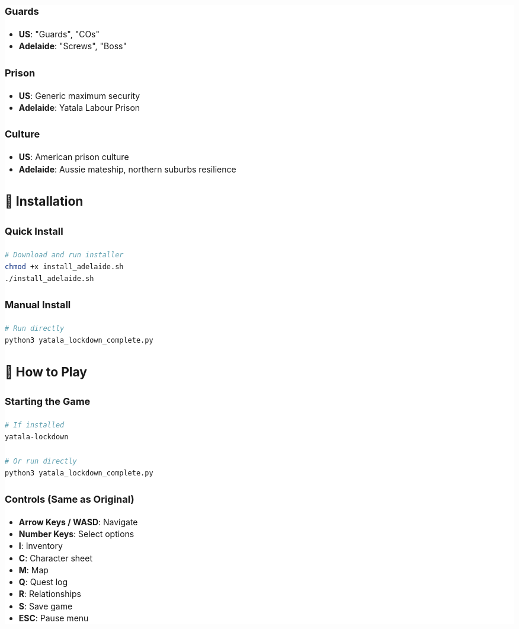 ### Guards
- **US**: "Guards", "COs"
- **Adelaide**: "Screws", "Boss"

### Prison
- **US**: Generic maximum security
- **Adelaide**: Yatala Labour Prison

### Culture
- **US**: American prison culture
- **Adelaide**: Aussie mateship, northern suburbs resilience

## 🚀 Installation

### Quick Install
```bash
# Download and run installer
chmod +x install_adelaide.sh
./install_adelaide.sh
```

### Manual Install
```bash
# Run directly
python3 yatala_lockdown_complete.py
```

## 📖 How to Play

### Starting the Game
```bash
# If installed
yatala-lockdown

# Or run directly
python3 yatala_lockdown_complete.py
```

### Controls (Same as Original)
- **Arrow Keys / WASD**: Navigate
- **Number Keys**: Select options
- **I**: Inventory
- **C**: Character sheet
- **M**: Map
- **Q**: Quest log
- **R**: Relationships
- **S**: Save game
- **ESC**: Pause menu

